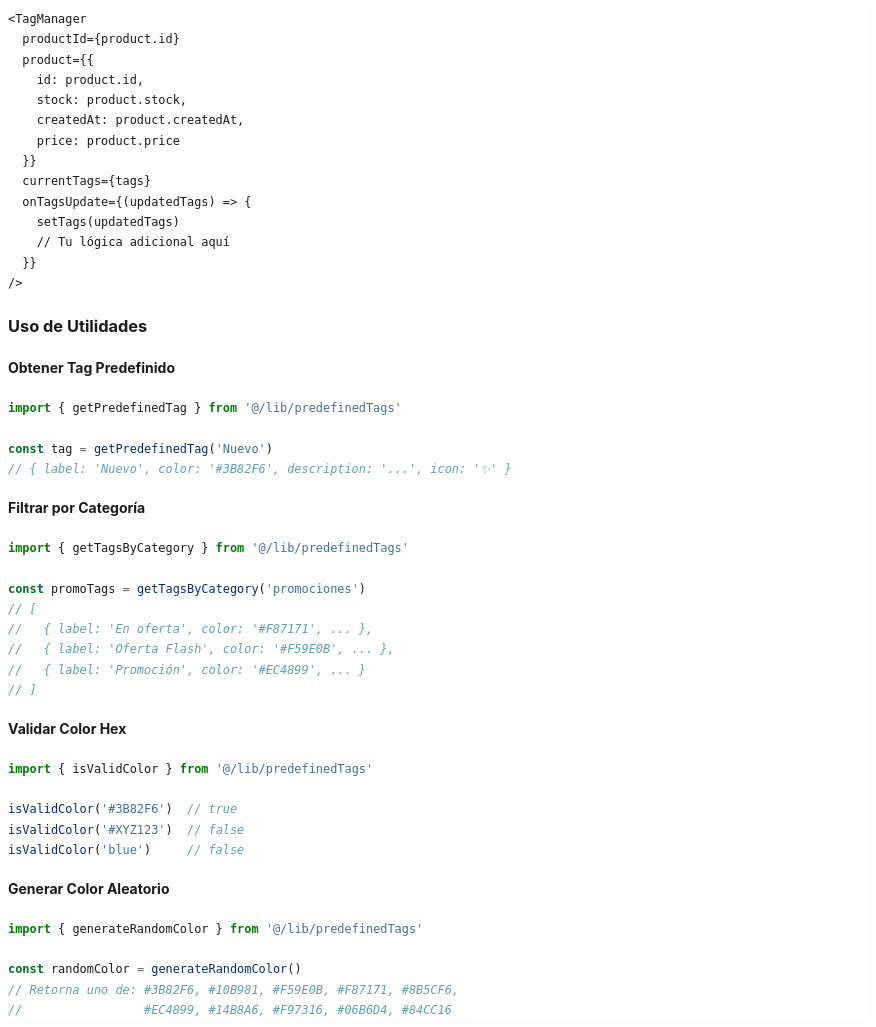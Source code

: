 ```tsx
<TagManager
  productId={product.id}
  product={{
    id: product.id,
    stock: product.stock,
    createdAt: product.createdAt,
    price: product.price
  }}
  currentTags={tags}
  onTagsUpdate={(updatedTags) => {
    setTags(updatedTags)
    // Tu lógica adicional aquí
  }}
/>
```

### Uso de Utilidades

#### Obtener Tag Predefinido

```typescript
import { getPredefinedTag } from '@/lib/predefinedTags'

const tag = getPredefinedTag('Nuevo')
// { label: 'Nuevo', color: '#3B82F6', description: '...', icon: '✨' }
```

#### Filtrar por Categoría

```typescript
import { getTagsByCategory } from '@/lib/predefinedTags'

const promoTags = getTagsByCategory('promociones')
// [
//   { label: 'En oferta', color: '#F87171', ... },
//   { label: 'Oferta Flash', color: '#F59E0B', ... },
//   { label: 'Promoción', color: '#EC4899', ... }
// ]
```

#### Validar Color Hex

```typescript
import { isValidColor } from '@/lib/predefinedTags'

isValidColor('#3B82F6')  // true
isValidColor('#XYZ123')  // false
isValidColor('blue')     // false
```

#### Generar Color Aleatorio

```typescript
import { generateRandomColor } from '@/lib/predefinedTags'

const randomColor = generateRandomColor()
// Retorna uno de: #3B82F6, #10B981, #F59E0B, #F87171, #8B5CF6,
//                 #EC4899, #14B8A6, #F97316, #06B6D4, #84CC16
```
